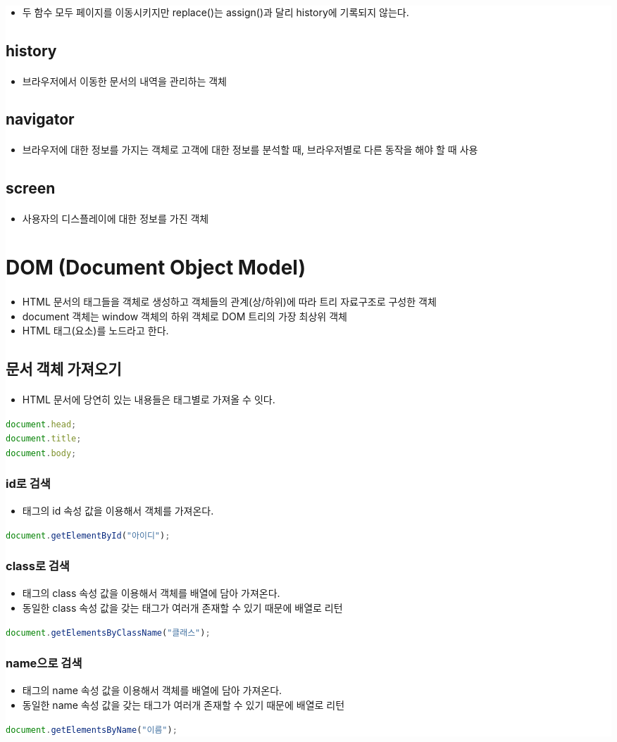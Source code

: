 - 두 함수 모두 페이지를 이동시키지만 replace()는 assign()과 달리 history에 기록되지 않는다.

## history

- 브라우저에서 이동한 문서의 내역을 관리하는 객체

## navigator

- 브라우저에 대한 정보를 가지는 객체로 고객에 대한 정보를 분석할 때, 브라우저별로 다른 동작을 해야 할 때 사용

## screen

- 사용자의 디스플레이에 대한 정보를 가진 객체

# DOM (Document Object Model)

- HTML 문서의 태그들을 객체로 생성하고 객체들의 관계(상/하위)에 따라 트리 자료구조로 구성한 객체
- document 객체는 window 객체의 하위 객체로 DOM 트리의 가장 최상위 객체
- HTML 태그(요소)를 노드라고 한다.

## 문서 객체 가져오기

- HTML 문서에 당연히 있는 내용들은 태그별로 가져올 수 잇다.

```js
document.head;
document.title;
document.body;
```

### id로 검색

- 태그의 id 속성 값을 이용해서 객체를 가져온다.

```js
document.getElementById("아이디");
```

### class로 검색

- 태그의 class 속성 값을 이용해서 객체를 배열에 담아 가져온다.
- 동일한 class 속성 값을 갖는 태그가 여러개 존재할 수 있기 때문에 배열로 리턴

```js
document.getElementsByClassName("클래스");
```

### name으로 검색

- 태그의 name 속성 값을 이용해서 객체를 배열에 담아 가져온다.
- 동일한 name 속성 값을 갖는 태그가 여러개 존재할 수 있기 때문에 배열로 리턴

```js
document.getElementsByName("이름");
```
